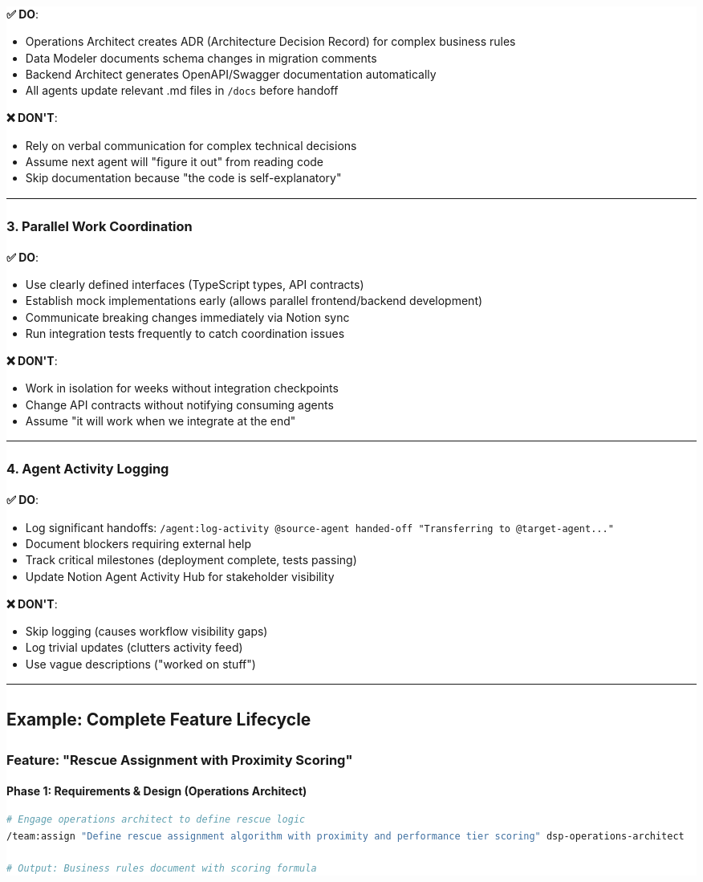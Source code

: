 **✅ DO**:
- Operations Architect creates ADR (Architecture Decision Record) for complex business rules
- Data Modeler documents schema changes in migration comments
- Backend Architect generates OpenAPI/Swagger documentation automatically
- All agents update relevant .md files in `/docs` before handoff

**❌ DON'T**:
- Rely on verbal communication for complex technical decisions
- Assume next agent will "figure it out" from reading code
- Skip documentation because "the code is self-explanatory"

---

### 3. Parallel Work Coordination

**✅ DO**:
- Use clearly defined interfaces (TypeScript types, API contracts)
- Establish mock implementations early (allows parallel frontend/backend development)
- Communicate breaking changes immediately via Notion sync
- Run integration tests frequently to catch coordination issues

**❌ DON'T**:
- Work in isolation for weeks without integration checkpoints
- Change API contracts without notifying consuming agents
- Assume "it will work when we integrate at the end"

---

### 4. Agent Activity Logging

**✅ DO**:
- Log significant handoffs: `/agent:log-activity @source-agent handed-off "Transferring to @target-agent..."`
- Document blockers requiring external help
- Track critical milestones (deployment complete, tests passing)
- Update Notion Agent Activity Hub for stakeholder visibility

**❌ DON'T**:
- Skip logging (causes workflow visibility gaps)
- Log trivial updates (clutters activity feed)
- Use vague descriptions ("worked on stuff")

---

## Example: Complete Feature Lifecycle

### Feature: "Rescue Assignment with Proximity Scoring"

**Phase 1: Requirements & Design (Operations Architect)**
```bash
# Engage operations architect to define rescue logic
/team:assign "Define rescue assignment algorithm with proximity and performance tier scoring" dsp-operations-architect

# Output: Business rules document with scoring formula
```
